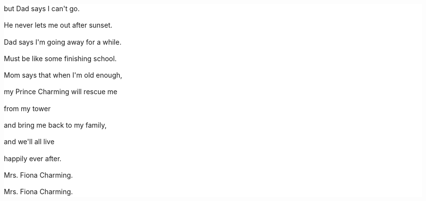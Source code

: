 

   

                   

but Dad says I can't go.

He never lets me out after sunset.



   

                   

Dad says I'm going away for a while.



   

                   

Must be like some finishing school.



   

                   

Mom says that when I'm old enough,



   

                   

my Prince Charming will rescue me

from my tower



   

                   

and bring me back to my family,



   

                   

and we'll all live

happily ever after.



   

                   

Mrs. Fiona Charming.



   

                   

Mrs. Fiona Charming.



   

                   